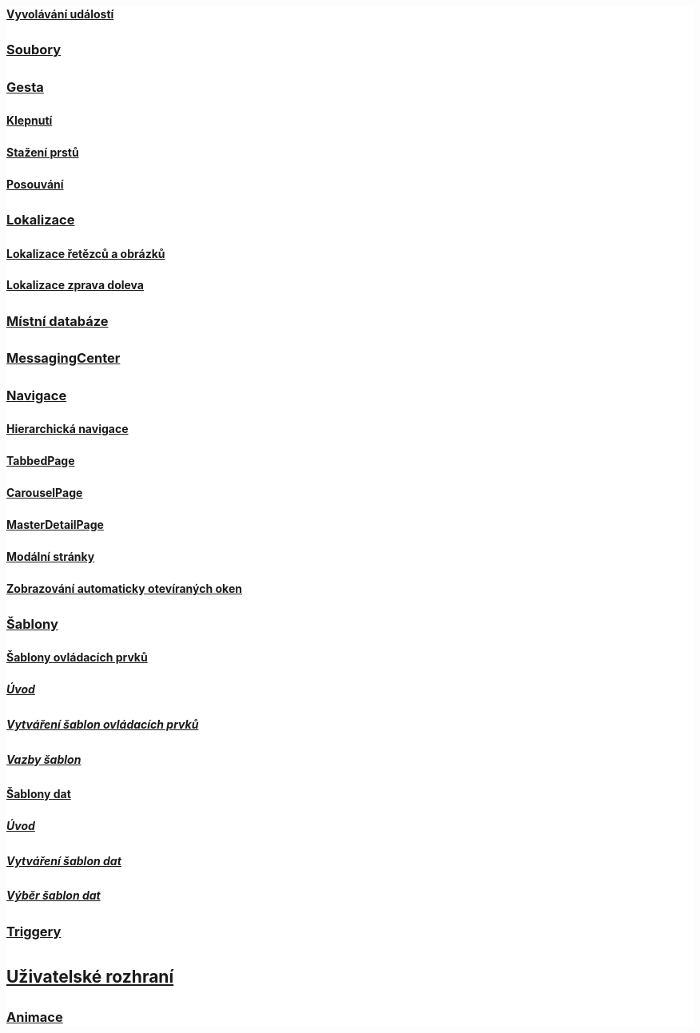 #### [Vyvolávání událostí](app-fundamentals/effects/touch-tracking.md)
### [Soubory](app-fundamentals/files.md)
### [Gesta](app-fundamentals/gestures/index.md)
#### [Klepnutí](app-fundamentals/gestures/tap.md)
#### [Stažení prstů](app-fundamentals/gestures/pinch.md)
#### [Posouvání](app-fundamentals/gestures/pan.md)
### [Lokalizace](app-fundamentals/localization/index.md)
#### [Lokalizace řetězců a obrázků](app-fundamentals/localization/text.md)
#### [Lokalizace zprava doleva](app-fundamentals/localization/right-to-left.md)
### [Místní databáze](app-fundamentals/databases.md)
### [MessagingCenter](app-fundamentals/messaging-center.md)
### [Navigace](app-fundamentals/navigation/index.md)
#### [Hierarchická navigace](app-fundamentals/navigation/hierarchical.md)
#### [TabbedPage](app-fundamentals/navigation/tabbed-page.md)
#### [CarouselPage](app-fundamentals/navigation/carousel-page.md)
#### [MasterDetailPage](app-fundamentals/navigation/master-detail-page.md)
#### [Modální stránky](app-fundamentals/navigation/modal.md)
#### [Zobrazování automaticky otevíraných oken](app-fundamentals/navigation/pop-ups.md)
### [Šablony](app-fundamentals/templates/index.md)
#### [Šablony ovládacích prvků](app-fundamentals/templates/control-templates/index.md)
##### [Úvod](app-fundamentals/templates/control-templates/introduction.md)
##### [Vytváření šablon ovládacích prvků](app-fundamentals/templates/control-templates/creating.md)
##### [Vazby šablon](app-fundamentals/templates/control-templates/template-binding.md)
#### [Šablony dat](app-fundamentals/templates/data-templates/index.md)
##### [Úvod](app-fundamentals/templates/data-templates/introduction.md)
##### [Vytváření šablon dat](app-fundamentals/templates/data-templates/creating.md)
##### [Výběr šablon dat](app-fundamentals/templates/data-templates/selector.md)
### [Triggery](app-fundamentals/triggers.md)
## [Uživatelské rozhraní](user-interface/index.md)
### [Animace](user-interface/animation/index.md)